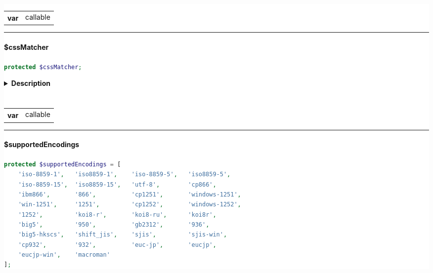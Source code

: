 

<table style="text-align:left">
</table>




<table>
<tr>
<th style="vertical-align:top;">var</th>
<td>callable
</td>
</tr>
</table>


<hr>

#### $cssMatcher

```php
protected $cssMatcher;
```

<details><summary style="margin-bottom:12px;"><strong>Description</strong></summary></details>



<table style="text-align:left">
</table>




<table>
<tr>
<th style="vertical-align:top;">var</th>
<td>callable
</td>
</tr>
</table>


<hr>

#### $supportedEncodings

```php
protected $supportedEncodings = [
    'iso-8859-1',   'iso8859-1',    'iso-8859-5',   'iso8859-5',
    'iso-8859-15',  'iso8859-15',   'utf-8',        'cp866',
    'ibm866',       '866',          'cp1251',       'windows-1251',
    'win-1251',     '1251',         'cp1252',       'windows-1252',
    '1252',         'koi8-r',       'koi8-ru',      'koi8r',
    'big5',         '950',          'gb2312',       '936',
    'big5-hkscs',   'shift_jis',    'sjis',         'sjis-win',
    'cp932',        '932',          'euc-jp',       'eucjp',
    'eucjp-win',    'macroman'
];
```
